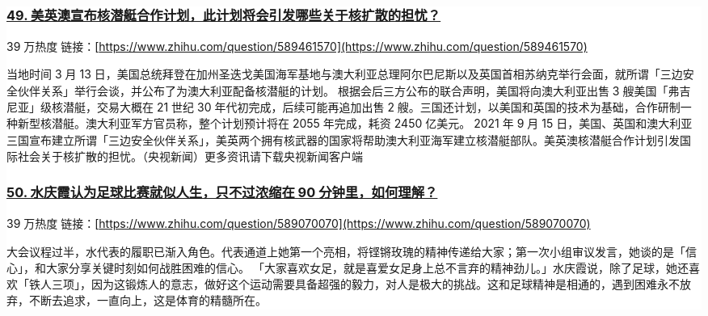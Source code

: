 ### [49. 美英澳宣布核潜艇合作计划，此计划将会引发哪些关于核扩散的担忧？](https://www.zhihu.com/question/589461570)
39 万热度 链接：[https://www.zhihu.com/question/589461570](https://www.zhihu.com/question/589461570)

当地时间 3 月 13 日，美国总统拜登在加州圣迭戈美国海军基地与澳大利亚总理阿尔巴尼斯以及英国首相苏纳克举行会面，就所谓「三边安全伙伴关系」举行会谈，并公布了为澳大利亚配备核潜艇的计划。 根据会后三方公布的联合声明，美国将向澳大利亚出售 3 艘美国「弗吉尼亚」级核潜艇，交易大概在 21 世纪 30 年代初完成，后续可能再追加出售 2 艘。三国还计划，以美国和英国的技术为基础，合作研制一种新型核潜艇。澳大利亚军方官员称，整个计划预计将在 2055 年完成，耗资 2450 亿美元。 2021 年 9 月 15 日，美国、英国和澳大利亚三国宣布建立所谓「三边安全伙伴关系」，美英两个拥有核武器的国家将帮助澳大利亚海军建立核潜艇部队。美英澳核潜艇合作计划引发国际社会关于核扩散的担忧。（央视新闻）更多资讯请下载央视新闻客户端

### [50. 水庆霞认为足球比赛就似人生，只不过浓缩在 90 分钟里，如何理解？](https://www.zhihu.com/question/589070070)
39 万热度 链接：[https://www.zhihu.com/question/589070070](https://www.zhihu.com/question/589070070)

大会议程过半，水代表的履职已渐入角色。代表通道上她第一个亮相，将铿锵玫瑰的精神传递给大家；第一次小组审议发言，她谈的是「信心」，和大家分享关键时刻如何战胜困难的信心。 「大家喜欢女足，就是喜爱女足身上总不言弃的精神劲儿。」水庆霞说，除了足球，她还喜欢「铁人三项」，因为这锻炼人的意志，做好这个运动需要具备超强的毅力，对人是极大的挑战。这和足球精神是相通的，遇到困难永不放弃，不断去追求，一直向上，这是体育的精髓所在。 

